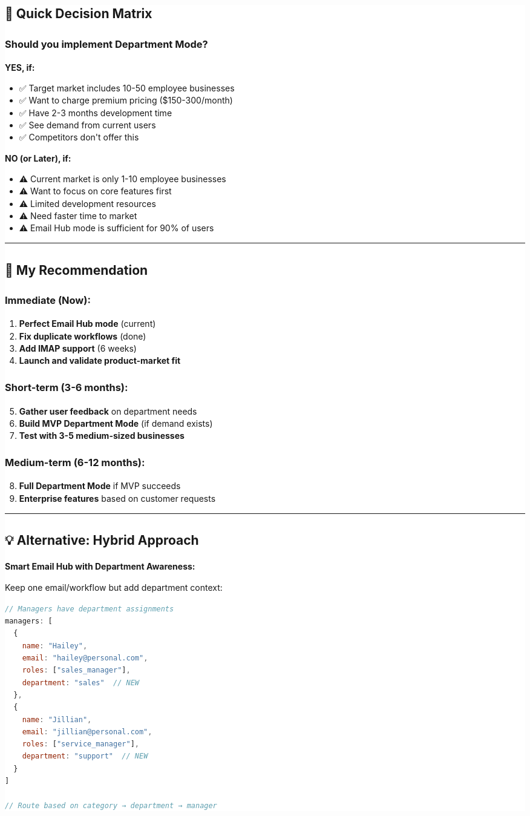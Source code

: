 
## 🎯 Quick Decision Matrix

### **Should you implement Department Mode?**

**YES, if:**
- ✅ Target market includes 10-50 employee businesses
- ✅ Want to charge premium pricing ($150-300/month)
- ✅ Have 2-3 months development time
- ✅ See demand from current users
- ✅ Competitors don't offer this

**NO (or Later), if:**
- ⚠️ Current market is only 1-10 employee businesses
- ⚠️ Want to focus on core features first
- ⚠️ Limited development resources
- ⚠️ Need faster time to market
- ⚠️ Email Hub mode is sufficient for 90% of users

---

## 🚀 My Recommendation

### **Immediate (Now):**
1. **Perfect Email Hub mode** (current)
2. **Fix duplicate workflows** (done)
3. **Add IMAP support** (6 weeks)
4. **Launch and validate product-market fit**

### **Short-term (3-6 months):**
5. **Gather user feedback** on department needs
6. **Build MVP Department Mode** (if demand exists)
7. **Test with 3-5 medium-sized businesses**

### **Medium-term (6-12 months):**
8. **Full Department Mode** if MVP succeeds
9. **Enterprise features** based on customer requests

---

## 💡 Alternative: Hybrid Approach

**Smart Email Hub with Department Awareness:**

Keep one email/workflow but add department context:

```javascript
// Managers have department assignments
managers: [
  { 
    name: "Hailey", 
    email: "hailey@personal.com",
    roles: ["sales_manager"],
    department: "sales"  // NEW
  },
  {
    name: "Jillian",
    email: "jillian@personal.com", 
    roles: ["service_manager"],
    department: "support"  // NEW
  }
]

// Route based on category → department → manager
```